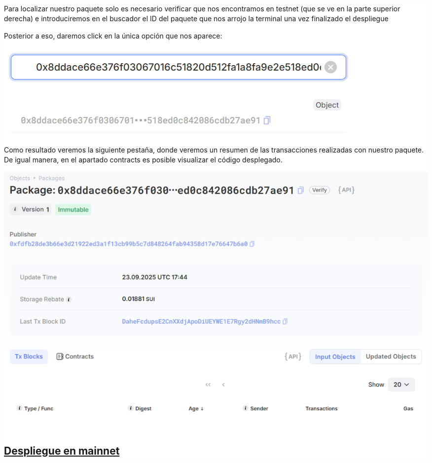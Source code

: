 Para localizar nuestro paquete solo es necesario verificar que nos encontramos en testnet (que se ve en la parte superior derecha) e introduciremos en el buscador el ID del paquete que nos arrojo la terminal una vez finalizado el despliegue

Posterior a eso, daremos click en la única opción que nos aparece:

![alt text](./imagenes/paquete.png)

Como resultado veremos la siguiente pestaña, donde veremos un resumen de las transacciones realizadas con nuestro paquete. De igual manera, en el apartado contracts es posible visualizar el código desplegado.

![alt text](./imagenes/bloque.png)

## [Despliegue en mainnet](#sui-certification-day-code---documentación-completa)
